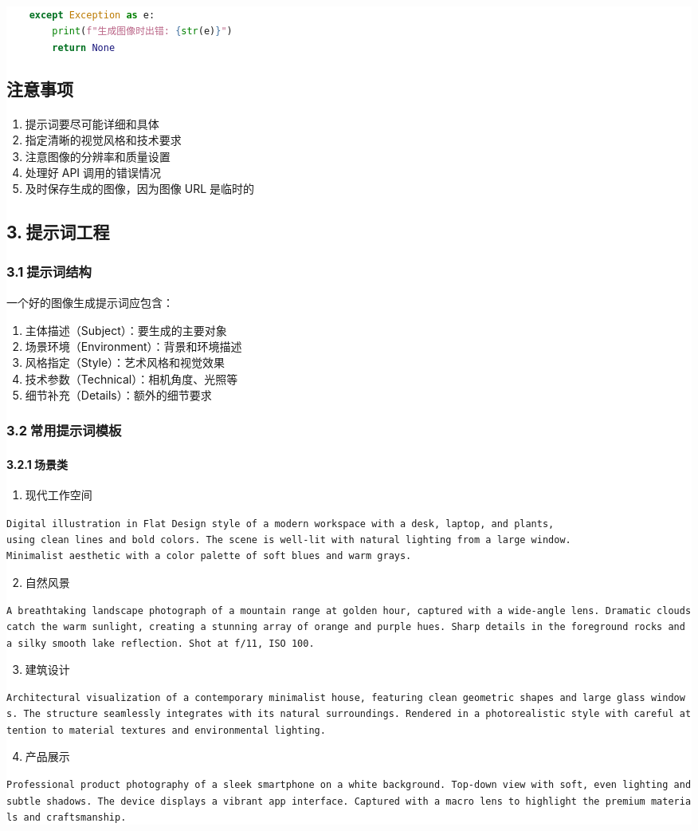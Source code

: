 ```python
    except Exception as e:
        print(f"生成图像时出错: {str(e)}")
        return None
```

## 注意事项

1. 提示词要尽可能详细和具体
2. 指定清晰的视觉风格和技术要求
3. 注意图像的分辨率和质量设置
4. 处理好 API 调用的错误情况
5. 及时保存生成的图像，因为图像 URL 是临时的

## 3. 提示词工程
### 3.1 提示词结构
一个好的图像生成提示词应包含：
1. 主体描述（Subject）：要生成的主要对象
2. 场景环境（Environment）：背景和环境描述
3. 风格指定（Style）：艺术风格和视觉效果
4. 技术参数（Technical）：相机角度、光照等
5. 细节补充（Details）：额外的细节要求

### 3.2 常用提示词模板
#### 3.2.1 场景类
1. 现代工作空间
```
Digital illustration in Flat Design style of a modern workspace with a desk, laptop, and plants, 
using clean lines and bold colors. The scene is well-lit with natural lighting from a large window. 
Minimalist aesthetic with a color palette of soft blues and warm grays.
```

2. 自然风景
```
A breathtaking landscape photograph of a mountain range at golden hour, captured with a wide-angle lens. Dramatic clouds catch the warm sunlight, creating a stunning array of orange and purple hues. Sharp details in the foreground rocks and a silky smooth lake reflection. Shot at f/11, ISO 100.
```

3. 建筑设计
```
Architectural visualization of a contemporary minimalist house, featuring clean geometric shapes and large glass windows. The structure seamlessly integrates with its natural surroundings. Rendered in a photorealistic style with careful attention to material textures and environmental lighting.
```

4. 产品展示
```
Professional product photography of a sleek smartphone on a white background. Top-down view with soft, even lighting and subtle shadows. The device displays a vibrant app interface. Captured with a macro lens to highlight the premium materials and craftsmanship.
```
